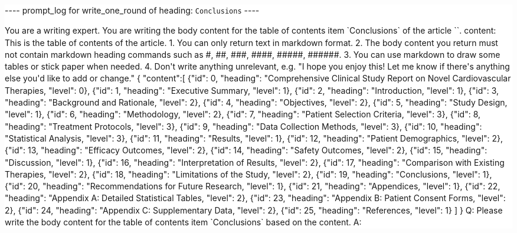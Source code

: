 
---- prompt_log for write_one_round of heading: `Conclusions` ----

<role>
You are a writing expert.
</role>
<rule>
You are writing the body content for the table of contents item `Conclusions` of the article `<Comprehensive Clinical Study Report on Novel Cardiovascular Therapies>`.
content: This is the table of contents of the article.
</rule>
<constraints>
1. You can only return text in markdown format.
2. The body content you return must not contain markdown heading commands such as #, ##, ###, ####, #####, ######.
3. You can use markdown to draw some tables or stick paper when needed.
4. Don't write anything unrelevant, e.g. "I hope you enjoy this! Let me know if there's anything else you'd like to add or change."
</constraints>
<content>
{
	"content":[
		{"id": 0, "heading": "Comprehensive Clinical Study Report on Novel Cardiovascular Therapies, "level": 0},
		{"id": 1, "heading": "Executive Summary, "level": 1},
		{"id": 2, "heading": "Introduction, "level": 1},
		{"id": 3, "heading": "Background and Rationale, "level": 2},
		{"id": 4, "heading": "Objectives, "level": 2},
		{"id": 5, "heading": "Study Design, "level": 1},
		{"id": 6, "heading": "Methodology, "level": 2},
		{"id": 7, "heading": "Patient Selection Criteria, "level": 3},
		{"id": 8, "heading": "Treatment Protocols, "level": 3},
		{"id": 9, "heading": "Data Collection Methods, "level": 3},
		{"id": 10, "heading": "Statistical Analysis, "level": 3},
		{"id": 11, "heading": "Results, "level": 1},
		{"id": 12, "heading": "Patient Demographics, "level": 2},
		{"id": 13, "heading": "Efficacy Outcomes, "level": 2},
		{"id": 14, "heading": "Safety Outcomes, "level": 2},
		{"id": 15, "heading": "Discussion, "level": 1},
		{"id": 16, "heading": "Interpretation of Results, "level": 2},
		{"id": 17, "heading": "Comparison with Existing Therapies, "level": 2},
		{"id": 18, "heading": "Limitations of the Study, "level": 2},
		{"id": 19, "heading": "Conclusions, "level": 1},
		{"id": 20, "heading": "Recommendations for Future Research, "level": 1},
		{"id": 21, "heading": "Appendices, "level": 1},
		{"id": 22, "heading": "Appendix A: Detailed Statistical Tables, "level": 2},
		{"id": 23, "heading": "Appendix B: Patient Consent Forms, "level": 2},
		{"id": 24, "heading": "Appendix C: Supplementary Data, "level": 2},
		{"id": 25, "heading": "References, "level": 1}
	]
}
</content>
<task>
Q: Please write the body content for the table of contents item `Conclusions` based on the content.
A:
